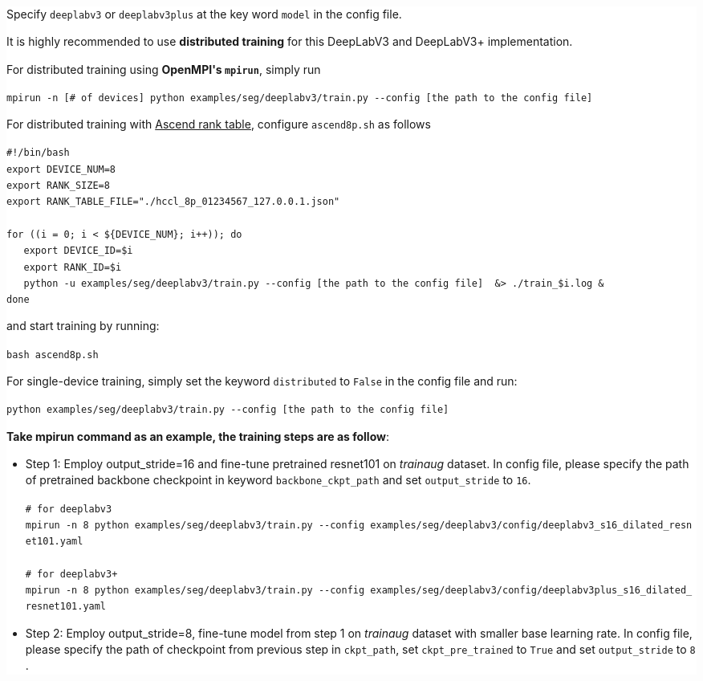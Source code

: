 Specify `deeplabv3`  or  `deeplabv3plus` at the key word `model` in the config file.

It is highly recommended to use **distributed training** for this DeepLabV3 and DeepLabV3+ implementation.

For distributed training using **OpenMPI's `mpirun`**, simply run
```shell
mpirun -n [# of devices] python examples/seg/deeplabv3/train.py --config [the path to the config file]
```

For distributed training with [Ascend rank table](https://github.com/mindspore-lab/mindocr/blob/main/docs/en/tutorials/distribute_train.md#12-configure-rank_table_file-for-training), configure `ascend8p.sh` as follows

```shell
#!/bin/bash
export DEVICE_NUM=8
export RANK_SIZE=8
export RANK_TABLE_FILE="./hccl_8p_01234567_127.0.0.1.json"

for ((i = 0; i < ${DEVICE_NUM}; i++)); do
   export DEVICE_ID=$i
   export RANK_ID=$i
   python -u examples/seg/deeplabv3/train.py --config [the path to the config file]  &> ./train_$i.log &
done
```

and start training by running:
```shell l
bash ascend8p.sh
```

For single-device training, simply set the keyword ``distributed`` to ``False`` in the config file and run:
```shell
python examples/seg/deeplabv3/train.py --config [the path to the config file]
```

**Take mpirun command as an example, the training steps are as follow**:

- Step 1: Employ output_stride=16 and fine-tune pretrained resnet101 on *trainaug* dataset. In config file, please specify the path of pretrained backbone checkpoint in keyword `backbone_ckpt_path` and set `output_stride` to `16`.

  ```shell
  # for deeplabv3
  mpirun -n 8 python examples/seg/deeplabv3/train.py --config examples/seg/deeplabv3/config/deeplabv3_s16_dilated_resnet101.yaml

  # for deeplabv3+
  mpirun -n 8 python examples/seg/deeplabv3/train.py --config examples/seg/deeplabv3/config/deeplabv3plus_s16_dilated_resnet101.yaml
  ```

- Step 2: Employ output_stride=8, fine-tune model from step 1 on  *trainaug* dataset with smaller base learning rate. In config file, please specify the path of checkpoint from previous step in `ckpt_path`, set  `ckpt_pre_trained` to `True` and set `output_stride` to `8` .

